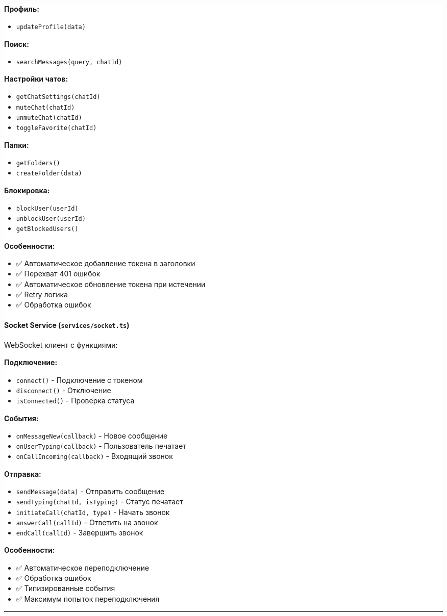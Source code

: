 **Профиль:**
- `updateProfile(data)`

**Поиск:**
- `searchMessages(query, chatId)`

**Настройки чатов:**
- `getChatSettings(chatId)`
- `muteChat(chatId)`
- `unmuteChat(chatId)`
- `toggleFavorite(chatId)`

**Папки:**
- `getFolders()`
- `createFolder(data)`

**Блокировка:**
- `blockUser(userId)`
- `unblockUser(userId)`
- `getBlockedUsers()`

**Особенности:**
- ✅ Автоматическое добавление токена в заголовки
- ✅ Перехват 401 ошибок
- ✅ Автоматическое обновление токена при истечении
- ✅ Retry логика
- ✅ Обработка ошибок

#### Socket Service (`services/socket.ts`)
WebSocket клиент с функциями:

**Подключение:**
- `connect()` - Подключение с токеном
- `disconnect()` - Отключение
- `isConnected()` - Проверка статуса

**События:**
- `onMessageNew(callback)` - Новое сообщение
- `onUserTyping(callback)` - Пользователь печатает
- `onCallIncoming(callback)` - Входящий звонок

**Отправка:**
- `sendMessage(data)` - Отправить сообщение
- `sendTyping(chatId, isTyping)` - Статус печатает
- `initiateCall(chatId, type)` - Начать звонок
- `answerCall(callId)` - Ответить на звонок
- `endCall(callId)` - Завершить звонок

**Особенности:**
- ✅ Автоматическое переподключение
- ✅ Обработка ошибок
- ✅ Типизированные события
- ✅ Максимум попыток переподключения

---
